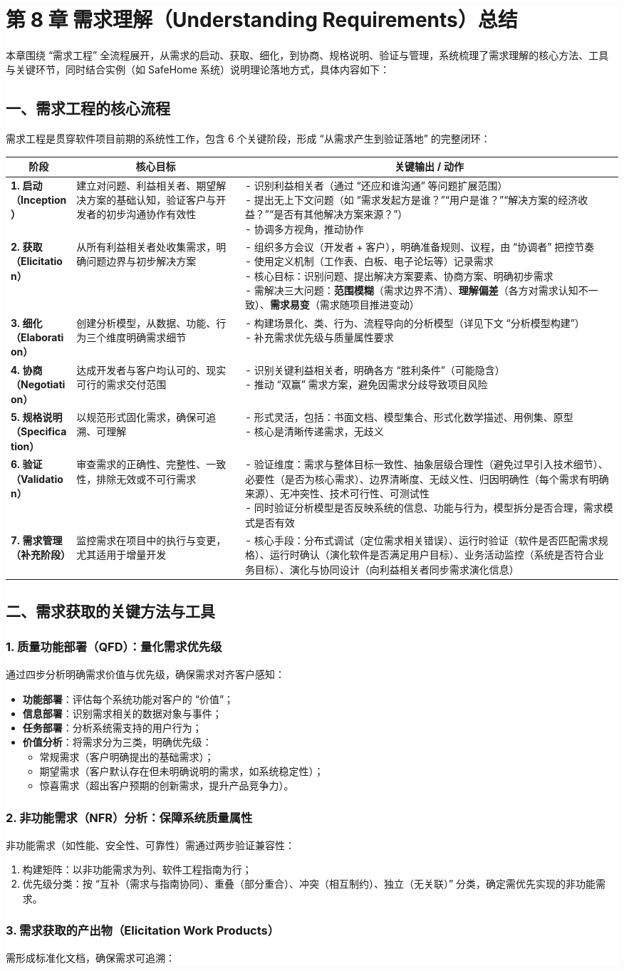 # 第 8 章 需求理解（Understanding Requirements）总结

本章围绕 “需求工程” 全流程展开，从需求的启动、获取、细化，到协商、规格说明、验证与管理，系统梳理了需求理解的核心方法、工具与关键环节，同时结合实例（如 SafeHome 系统）说明理论落地方式，具体内容如下：

## 一、需求工程的核心流程

需求工程是贯穿软件项目前期的系统性工作，包含 6 个关键阶段，形成 “从需求产生到验证落地” 的完整闭环：

  

| 阶段                         | 核心目标                                       | 关键输出 / 动作                                                                                                                                                                                |
| -------------------------- | ------------------------------------------ | ---------------------------------------------------------------------------------------------------------------------------------------------------------------------------------------- |
| **1. 启动（Inception）**       | 建立对问题、利益相关者、期望解决方案的基础认知，验证客户与开发者的初步沟通协作有效性 | - 识别利益相关者（通过 “还应和谁沟通” 等问题扩展范围）  <br>- 提出无上下文问题（如 “需求发起方是谁？”“用户是谁？”“解决方案的经济收益？”“是否有其他解决方案来源？”）  <br>- 协调多方视角，推动协作                                                                         |
| **2. 获取（Elicitation）**     | 从所有利益相关者处收集需求，明确问题边界与初步解决方案                | - 组织多方会议（开发者 + 客户），明确准备规则、议程，由 “协调者” 把控节奏  <br>- 使用定义机制（工作表、白板、电子论坛等）记录需求  <br>- 核心目标：识别问题、提出解决方案要素、协商方案、明确初步需求  <br>- 需解决三大问题：**范围模糊**（需求边界不清）、**理解偏差**（各方对需求认知不一致）、**需求易变**（需求随项目推进变动） |
| **3. 细化（Elaboration）**     | 创建分析模型，从数据、功能、行为三个维度明确需求细节                 | - 构建场景化、类、行为、流程导向的分析模型（详见下文 “分析模型构建”）  <br>- 补充需求优先级与质量属性要求                                                                                                                              |
| **4. 协商（Negotiation）**     | 达成开发者与客户均认可的、现实可行的需求交付范围                   | - 识别关键利益相关者，明确各方 “胜利条件”（可能隐含）  <br>- 推动 “双赢” 需求方案，避免因需求分歧导致项目风险                                                                                                                          |
| **5. 规格说明（Specification）** | 以规范形式固化需求，确保可追溯、可理解                        | - 形式灵活，包括：书面文档、模型集合、形式化数学描述、用例集、原型  <br>- 核心是清晰传递需求，无歧义                                                                                                                                  |
| **6. 验证（Validation）**      | 审查需求的正确性、完整性、一致性，排除无效或不可行需求                | - 验证维度：需求与整体目标一致性、抽象层级合理性（避免过早引入技术细节）、必要性（是否为核心需求）、边界清晰度、无歧义性、归因明确性（每个需求有明确来源）、无冲突性、技术可行性、可测试性  <br>- 同时验证分析模型是否反映系统的信息、功能与行为，模型拆分是否合理，需求模式是否有效                                          |
| **7. 需求管理（补充阶段）**          | 监控需求在项目中的执行与变更，尤其适用于增量开发                   | - 核心手段：分布式调试（定位需求相关错误）、运行时验证（软件是否匹配需求规格）、运行时确认（演化软件是否满足用户目标）、业务活动监控（系统是否符合业务目标）、演化与协同设计（向利益相关者同步需求演化信息）                                                                                  |

## 二、需求获取的关键方法与工具

### 1. 质量功能部署（QFD）：量化需求优先级

通过四步分析明确需求价值与优先级，确保需求对齐客户感知：

  

- **功能部署**：评估每个系统功能对客户的 “价值”；
- **信息部署**：识别需求相关的数据对象与事件；
- **任务部署**：分析系统需支持的用户行为；
- **价值分析**：将需求分为三类，明确优先级：
    - 常规需求（客户明确提出的基础需求）；
    - 期望需求（客户默认存在但未明确说明的需求，如系统稳定性）；
    - 惊喜需求（超出客户预期的创新需求，提升产品竞争力）。

### 2. 非功能需求（NFR）分析：保障系统质量属性

非功能需求（如性能、安全性、可靠性）需通过两步验证兼容性：

  

1. 构建矩阵：以非功能需求为列、软件工程指南为行；
2. 优先级分类：按 “互补（需求与指南协同）、重叠（部分重合）、冲突（相互制约）、独立（无关联）” 分类，确定需优先实现的非功能需求。

### 3. 需求获取的产出物（Elicitation Work Products）

需形成标准化文档，确保需求可追溯：
